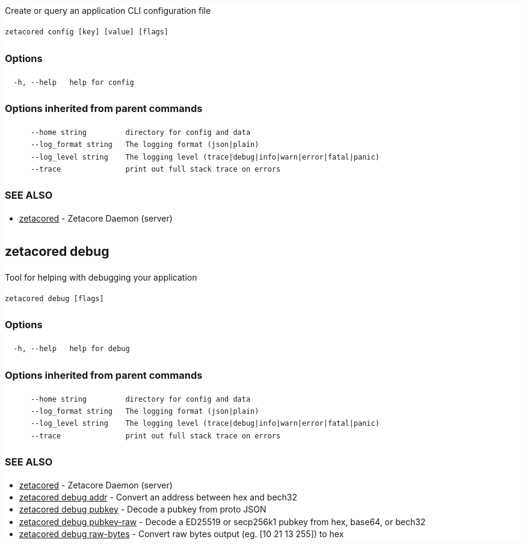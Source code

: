 Create or query an application CLI configuration file

```
zetacored config [key] [value] [flags]
```

### Options

```
  -h, --help   help for config
```

### Options inherited from parent commands

```
      --home string         directory for config and data 
      --log_format string   The logging format (json|plain) 
      --log_level string    The logging level (trace|debug|info|warn|error|fatal|panic) 
      --trace               print out full stack trace on errors
```

### SEE ALSO

* [zetacored](#zetacored)	 - Zetacore Daemon (server)

## zetacored debug

Tool for helping with debugging your application

```
zetacored debug [flags]
```

### Options

```
  -h, --help   help for debug
```

### Options inherited from parent commands

```
      --home string         directory for config and data 
      --log_format string   The logging format (json|plain) 
      --log_level string    The logging level (trace|debug|info|warn|error|fatal|panic) 
      --trace               print out full stack trace on errors
```

### SEE ALSO

* [zetacored](#zetacored)	 - Zetacore Daemon (server)
* [zetacored debug addr](#zetacored-debug-addr)	 - Convert an address between hex and bech32
* [zetacored debug pubkey](#zetacored-debug-pubkey)	 - Decode a pubkey from proto JSON
* [zetacored debug pubkey-raw](#zetacored-debug-pubkey-raw)	 - Decode a ED25519 or secp256k1 pubkey from hex, base64, or bech32
* [zetacored debug raw-bytes](#zetacored-debug-raw-bytes)	 - Convert raw bytes output (eg. [10 21 13 255]) to hex

